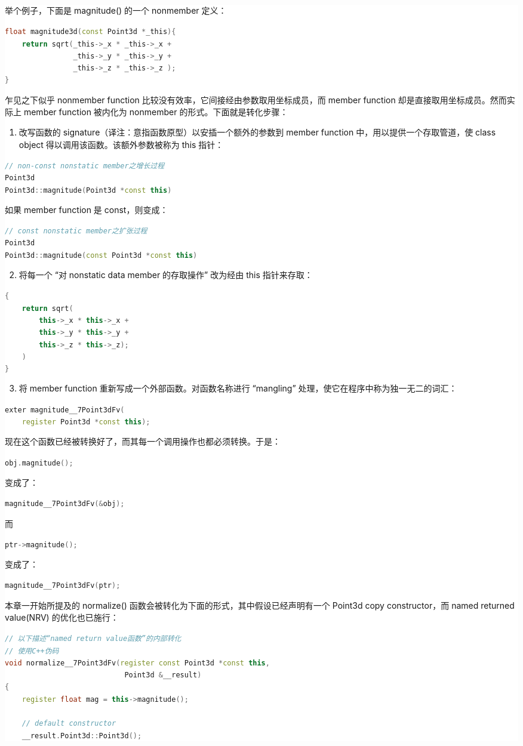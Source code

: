 举个例子，下面是 magnitude() 的一个 nonmember 定义：
```cpp
float magnitude3d(const Point3d *_this){
    return sqrt(_this->_x * _this->_x + 
                _this->_y * _this->_y + 
                _this->_z * _this->_z );
}
```
乍见之下似乎 nonmember function 比较没有效率，它间接经由参数取用坐标成员，而 member function 却是直接取用坐标成员。然而实际上 member function 被内化为 nonmember 的形式。下面就是转化步骤：

1. 改写函数的 signature（译注：意指函数原型）以安插一个额外的参数到 member function 中，用以提供一个存取管道，使 class object 得以调用该函数。该额外参数被称为 this 指针：
```cpp
// non-const nonstatic member之增长过程
Point3d
Point3d::magnitude(Point3d *const this)
```
如果 member function 是 const，则变成：
```cpp
// const nonstatic member之扩张过程
Point3d
Point3d::magnitude(const Point3d *const this)
```
2. 将每一个 “对 nonstatic data member 的存取操作” 改为经由 this 指针来存取：
```cpp
{ 
    return sqrt(
        this->_x * this->_x + 
        this->_y * this->_y + 
        this->_z * this->_z);
    )
}
```
3. 将 member function 重新写成一个外部函数。对函数名称进行 “mangling” 处理，使它在程序中称为独一无二的词汇：
```cpp
exter magnitude__7Point3dFv(
    register Point3d *const this);
```
现在这个函数已经被转换好了，而其每一个调用操作也都必须转换。于是：
```cpp
obj.magnitude();
```
变成了：
```cpp
magnitude__7Point3dFv(&obj);
```
而
```cpp
ptr->magnitude();
```
变成了：
```cpp
magnitude__7Point3dFv(ptr);
```
本章一开始所提及的 normalize() 函数会被转化为下面的形式，其中假设已经声明有一个 Point3d copy constructor，而 named returned value(NRV) 的优化也已施行：
```cpp
// 以下描述“named return value函数”的内部转化
// 使用C++伪码
void normalize__7Point3dFv(register const Point3d *const this,
                            Point3d &__result)
{
    register float mag = this->magnitude();

    // default constructor
    __result.Point3d::Point3d();

```